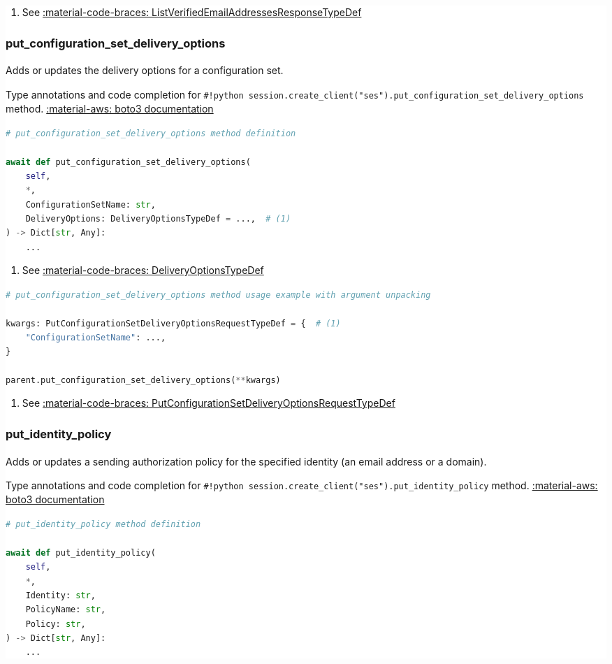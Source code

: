 1. See [:material-code-braces: ListVerifiedEmailAddressesResponseTypeDef](./type_defs.md#listverifiedemailaddressesresponsetypedef)



### put\_configuration\_set\_delivery\_options

Adds or updates the delivery options for a configuration set.

Type annotations and code completion for `#!python session.create_client("ses").put_configuration_set_delivery_options` method.
[:material-aws: boto3 documentation](https://boto3.amazonaws.com/v1/documentation/api/latest/reference/services/ses/client/put_configuration_set_delivery_options.html)

```python
# put_configuration_set_delivery_options method definition

await def put_configuration_set_delivery_options(
    self,
    *,
    ConfigurationSetName: str,
    DeliveryOptions: DeliveryOptionsTypeDef = ...,  # (1)
) -> Dict[str, Any]:
    ...
```

1. See [:material-code-braces: DeliveryOptionsTypeDef](./type_defs.md#deliveryoptionstypedef)


```python
# put_configuration_set_delivery_options method usage example with argument unpacking

kwargs: PutConfigurationSetDeliveryOptionsRequestTypeDef = {  # (1)
    "ConfigurationSetName": ...,
}

parent.put_configuration_set_delivery_options(**kwargs)
```

1. See [:material-code-braces: PutConfigurationSetDeliveryOptionsRequestTypeDef](./type_defs.md#putconfigurationsetdeliveryoptionsrequesttypedef)

### put\_identity\_policy

Adds or updates a sending authorization policy for the specified identity (an
email address or a domain).

Type annotations and code completion for `#!python session.create_client("ses").put_identity_policy` method.
[:material-aws: boto3 documentation](https://boto3.amazonaws.com/v1/documentation/api/latest/reference/services/ses/client/put_identity_policy.html)

```python
# put_identity_policy method definition

await def put_identity_policy(
    self,
    *,
    Identity: str,
    PolicyName: str,
    Policy: str,
) -> Dict[str, Any]:
    ...
```
